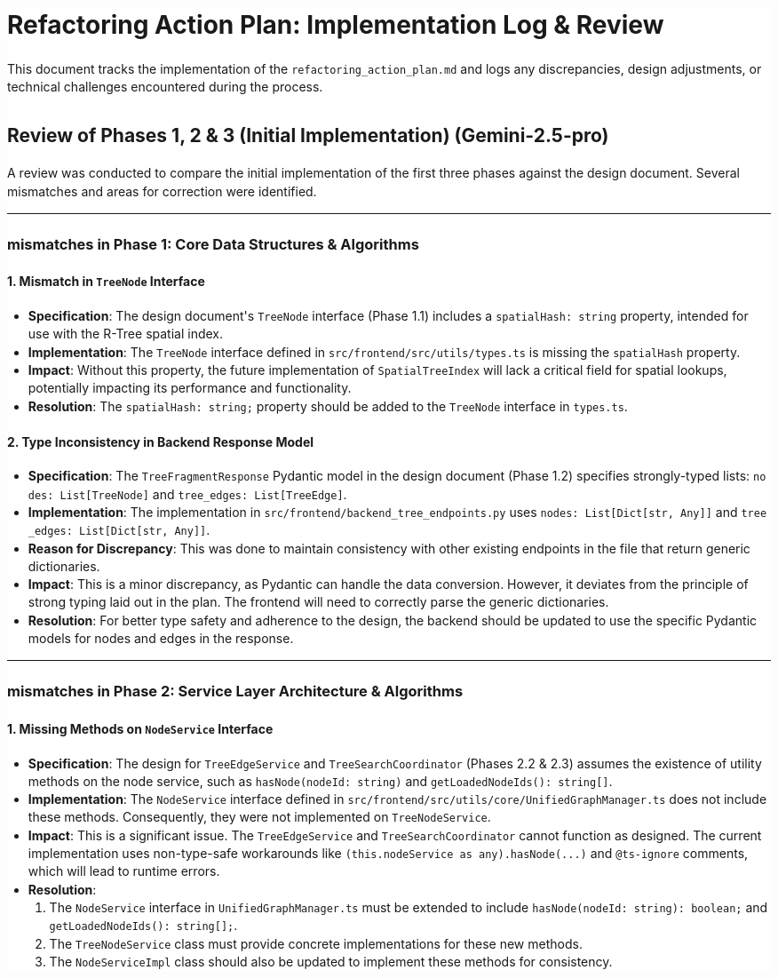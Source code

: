 # Refactoring Action Plan: Implementation Log & Review

This document tracks the implementation of the `refactoring_action_plan.md` and logs any discrepancies, design adjustments, or technical challenges encountered during the process.

## Review of Phases 1, 2 & 3 (Initial Implementation) (Gemini-2.5-pro)

A review was conducted to compare the initial implementation of the first three phases against the design document. Several mismatches and areas for correction were identified.

---

###  mismatches in Phase 1: Core Data Structures & Algorithms

#### 1. Mismatch in `TreeNode` Interface
- **Specification**: The design document's `TreeNode` interface (Phase 1.1) includes a `spatialHash: string` property, intended for use with the R-Tree spatial index.
- **Implementation**: The `TreeNode` interface defined in `src/frontend/src/utils/types.ts` is missing the `spatialHash` property.
- **Impact**: Without this property, the future implementation of `SpatialTreeIndex` will lack a critical field for spatial lookups, potentially impacting its performance and functionality.
- **Resolution**: The `spatialHash: string;` property should be added to the `TreeNode` interface in `types.ts`.

#### 2. Type Inconsistency in Backend Response Model
- **Specification**: The `TreeFragmentResponse` Pydantic model in the design document (Phase 1.2) specifies strongly-typed lists: `nodes: List[TreeNode]` and `tree_edges: List[TreeEdge]`.
- **Implementation**: The implementation in `src/frontend/backend_tree_endpoints.py` uses `nodes: List[Dict[str, Any]]` and `tree_edges: List[Dict[str, Any]]`.
- **Reason for Discrepancy**: This was done to maintain consistency with other existing endpoints in the file that return generic dictionaries.
- **Impact**: This is a minor discrepancy, as Pydantic can handle the data conversion. However, it deviates from the principle of strong typing laid out in the plan. The frontend will need to correctly parse the generic dictionaries.
- **Resolution**: For better type safety and adherence to the design, the backend should be updated to use the specific Pydantic models for nodes and edges in the response.

---

### mismatches in Phase 2: Service Layer Architecture & Algorithms

#### 1. Missing Methods on `NodeService` Interface
- **Specification**: The design for `TreeEdgeService` and `TreeSearchCoordinator` (Phases 2.2 & 2.3) assumes the existence of utility methods on the node service, such as `hasNode(nodeId: string)` and `getLoadedNodeIds(): string[]`.
- **Implementation**: The `NodeService` interface defined in `src/frontend/src/utils/core/UnifiedGraphManager.ts` does not include these methods. Consequently, they were not implemented on `TreeNodeService`.
- **Impact**: This is a significant issue. The `TreeEdgeService` and `TreeSearchCoordinator` cannot function as designed. The current implementation uses non-type-safe workarounds like `(this.nodeService as any).hasNode(...)` and `@ts-ignore` comments, which will lead to runtime errors.
- **Resolution**:
    1. The `NodeService` interface in `UnifiedGraphManager.ts` must be extended to include `hasNode(nodeId: string): boolean;` and `getLoadedNodeIds(): string[];`.
    2. The `TreeNodeService` class must provide concrete implementations for these new methods.
    3. The `NodeServiceImpl` class should also be updated to implement these methods for consistency.
